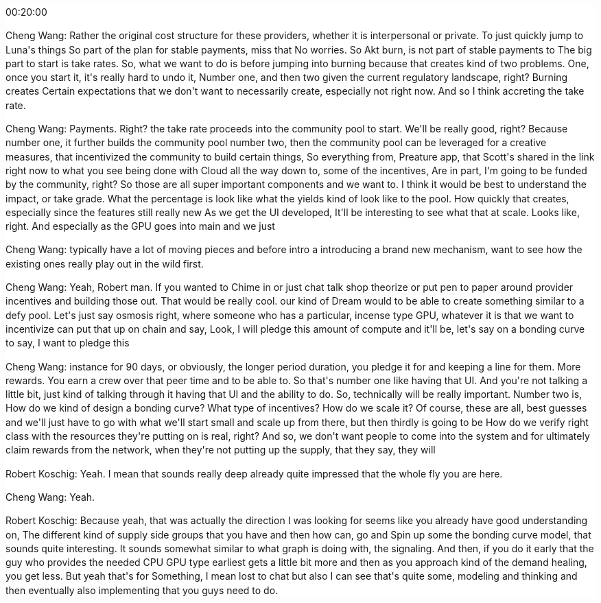 00:20:00

Cheng Wang: Rather the original cost structure for these providers, whether it is interpersonal or private. To just quickly jump to Luna's things So part of the plan for stable payments, miss that No worries. So Akt burn, is not part of stable payments to The big part to start is take rates. So, what we want to do is before jumping into burning because that creates kind of two problems. One, once you start it, it's really hard to undo it, Number one, and then two given the current regulatory landscape, right? Burning creates Certain expectations that we don't want to necessarily create, especially not right now. And so I think accreting the take rate.

Cheng Wang: Payments. Right? the take rate proceeds into the community pool to start. We'll be really good, right? Because number one, it further builds the community pool number two, then the community pool can be leveraged for a creative measures, that incentivized the community to build certain things, So everything from, Preature app, that Scott's shared in the link right now to what you see being done with Cloud all the way down to, some of the incentives, Are in part, I'm going to be funded by the community, right? So those are all super important components and we want to. I think it would be best to understand the impact, or take grade. What the percentage is look like what the yields kind of look like to the pool. How quickly that creates, especially since the features still really new As we get the UI developed, It'll be interesting to see what that at scale. Looks like, right. And especially as the GPU goes into main and we just

Cheng Wang: typically have a lot of moving pieces and before intro a introducing a brand new mechanism, want to see how the existing ones really play out in the wild first.

Cheng Wang: Yeah, Robert man. If you wanted to Chime in or just chat talk shop theorize or put pen to paper around provider incentives and building those out. That would be really cool. our kind of Dream would to be able to create something similar to a defy pool. Let's just say osmosis right, where someone who has a particular, incense type GPU, whatever it is that we want to incentivize can put that up on chain and say, Look, I will pledge this amount of compute and it'll be, let's say on a bonding curve to say, I want to pledge this

Cheng Wang: instance for 90 days, or obviously, the longer period duration, you pledge it for and keeping a line for them. More rewards. You earn a crew over that peer time and to be able to. So that's number one like having that UI. And you're not talking a little bit, just kind of talking through it having that UI and the ability to do. So, technically will be really important. Number two is, How do we kind of design a bonding curve? What type of incentives? How do we scale it? Of course, these are all, best guesses and we'll just have to go with what we'll start small and scale up from there, but then thirdly is going to be How do we verify right class with the resources they're putting on is real, right? And so, we don't want people to come into the system and for ultimately claim rewards from the network, when they're not putting up the supply, that they say, they will

Robert Koschig: Yeah. I mean that sounds really deep already quite impressed that the whole fly you are here.

Cheng Wang: Yeah.

Robert Koschig: Because yeah, that was actually the direction I was looking for seems like you already have good understanding on, The different kind of supply side groups that you have and then how can, go and Spin up some the bonding curve model, that sounds quite interesting. It sounds somewhat similar to what graph is doing with, the signaling. And then, if you do it early that the guy who provides the needed CPU GPU type earliest gets a little bit more and then as you approach kind of the demand healing, you get less. But yeah that's for Something, I mean lost to chat but also I can see that's quite some, modeling and thinking and then eventually also implementing that you guys need to do.
